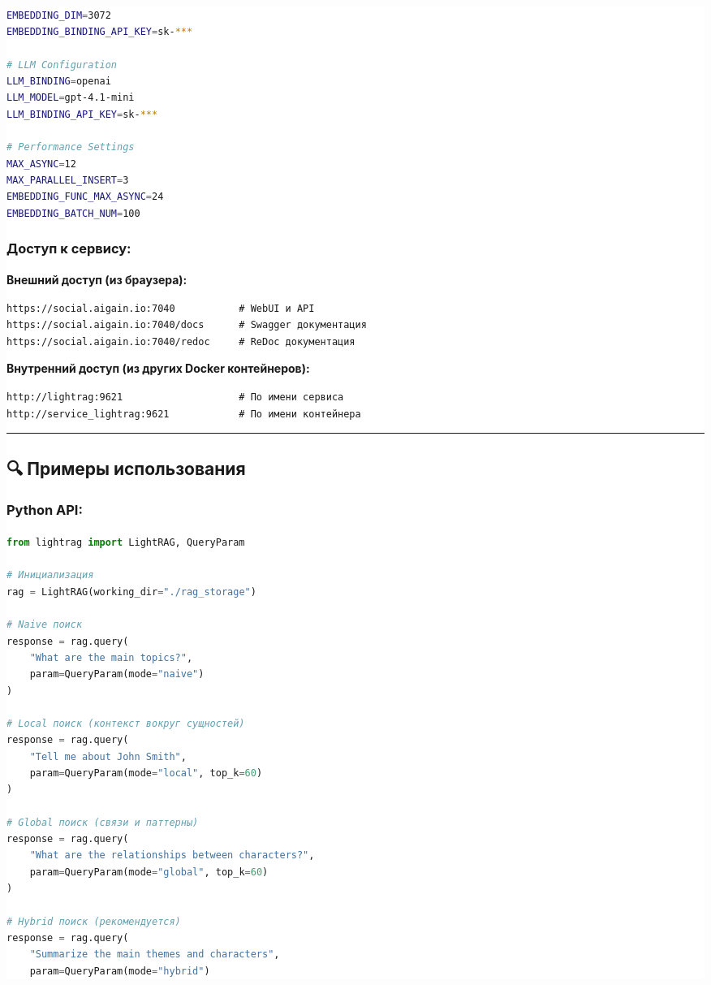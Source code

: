 ```bash
EMBEDDING_DIM=3072
EMBEDDING_BINDING_API_KEY=sk-***

# LLM Configuration
LLM_BINDING=openai
LLM_MODEL=gpt-4.1-mini
LLM_BINDING_API_KEY=sk-***

# Performance Settings
MAX_ASYNC=12
MAX_PARALLEL_INSERT=3
EMBEDDING_FUNC_MAX_ASYNC=24
EMBEDDING_BATCH_NUM=100
```

### Доступ к сервису:

**Внешний доступ (из браузера):**
```
https://social.aigain.io:7040           # WebUI и API
https://social.aigain.io:7040/docs      # Swagger документация
https://social.aigain.io:7040/redoc     # ReDoc документация
```

**Внутренний доступ (из других Docker контейнеров):**
```
http://lightrag:9621                    # По имени сервиса
http://service_lightrag:9621            # По имени контейнера
```

---

## 🔍 Примеры использования

### Python API:

```python
from lightrag import LightRAG, QueryParam

# Инициализация
rag = LightRAG(working_dir="./rag_storage")

# Naive поиск
response = rag.query(
    "What are the main topics?",
    param=QueryParam(mode="naive")
)

# Local поиск (контекст вокруг сущностей)
response = rag.query(
    "Tell me about John Smith",
    param=QueryParam(mode="local", top_k=60)
)

# Global поиск (связи и паттерны)
response = rag.query(
    "What are the relationships between characters?",
    param=QueryParam(mode="global", top_k=60)
)

# Hybrid поиск (рекомендуется)
response = rag.query(
    "Summarize the main themes and characters",
    param=QueryParam(mode="hybrid")
```